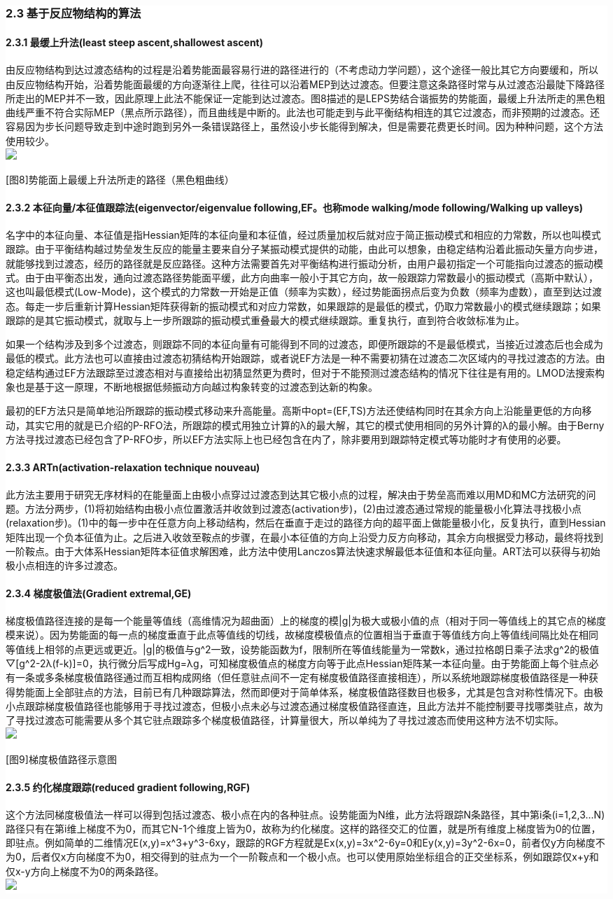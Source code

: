 ### 2.3 基于反应物结构的算法

#### 2.3.1 最缓上升法(least steep ascent,shallowest ascent)

由反应物结构到达过渡态结构的过程是沿着势能面最容易行进的路径进行的（不考虑动力学问题），这个途径一般比其它方向要缓和，所以由反应物结构开始，沿着势能面最缓的方向逐渐往上爬，往往可以沿着MEP到达过渡态。但要注意这条路径时常与从过渡态沿最陡下降路径所走出的MEP并不一致，因此原理上此法不能保证一定能到达过渡态。图8描述的是LEPS势结合谐振势的势能面，最缓上升法所走的黑色粗曲线严重不符合实际MEP（黑点所示路径），而且曲线是中断的。此法也可能走到与此平衡结构相连的其它过渡态，而非预期的过渡态。还容易因为步长问题导致走到中途时跑到另外一条错误路径上，虽然设小步长能得到解决，但是需要花费更长时间。因为种种问题，这个方法使用较少。  
![](http://sobereva.com/usr/uploads/image/20150605/20150605020640_77209.gif)
  
\[图8\]势能面上最缓上升法所走的路径（黑色粗曲线）

#### 2.3.2 本征向量/本征值跟踪法(eigenvector/eigenvalue following,EF。也称mode walking/mode following/Walking up valleys)

名字中的本征向量、本征值是指Hessian矩阵的本征向量和本征值，经过质量加权后就对应于简正振动模式和相应的力常数，所以也叫模式跟踪。由于平衡结构越过势垒发生反应的能量主要来自分子某振动模式提供的动能，由此可以想象，由稳定结构沿着此振动矢量方向步进，就能够找到过渡态，经历的路径就是反应路径。这种方法需要首先对平衡结构进行振动分析，由用户最初指定一个可能指向过渡态的振动模式。由于由平衡态出发，通向过渡态路径势能面平缓，此方向曲率一般小于其它方向，故一般跟踪力常数最小的振动模式（高斯中默认），这也叫最低模式(Low-Mode)，这个模式的力常数一开始是正值（频率为实数），经过势能面拐点后变为负数（频率为虚数），直至到达过渡态。每走一步后重新计算Hessian矩阵获得新的振动模式和对应力常数，如果跟踪的是最低的模式，仍取力常数最小的模式继续跟踪；如果跟踪的是其它振动模式，就取与上一步所跟踪的振动模式重叠最大的模式继续跟踪。重复执行，直到符合收敛标准为止。

如果一个结构涉及到多个过渡态，则跟踪不同的本征向量有可能得到不同的过渡态，即便所跟踪的不是最低模式，当接近过渡态后也会成为最低的模式。此方法也可以直接由过渡态初猜结构开始跟踪，或者说EF方法是一种不需要初猜在过渡态二次区域内的寻找过渡态的方法。由稳定结构通过EF方法跟踪至过渡态相对与直接给出初猜显然更为费时，但对于不能预测过渡态结构的情况下往往是有用的。LMOD法搜索构象也是基于这一原理，不断地根据低频振动方向越过构象转变的过渡态到达新的构象。

最初的EF方法只是简单地沿所跟踪的振动模式移动来升高能量。高斯中opt=(EF,TS)方法还使结构同时在其余方向上沿能量更低的方向移动，其实它用的就是已介绍的P-RFO法，所跟踪的模式用独立计算的λ的最大解，其它的模式使用相同的另外计算的λ的最小解。由于Berny方法寻找过渡态已经包含了P-RFO步，所以EF方法实际上也已经包含在内了，除非要用到跟踪特定模式等功能时才有使用的必要。

#### 2.3.3 ARTn(activation-relaxation technique nouveau)

此方法主要用于研究无序材料的在能量面上由极小点穿过过渡态到达其它极小点的过程，解决由于势垒高而难以用MD和MC方法研究的问题。方法分两步，(1)将初始结构由极小点位置激活并收敛到过渡态(activation步)，(2)由过渡态通过常规的能量极小化算法寻找极小点(relaxation步)。(1)中的每一步中在任意方向上移动结构，然后在垂直于走过的路径方向的超平面上做能量极小化，反复执行，直到Hessian矩阵出现一个负本征值为止。之后进入收敛至鞍点的步骤，在最小本征值的方向上沿受力反方向移动，其余方向根据受力移动，最终将找到一阶鞍点。由于大体系Hessian矩阵本征值求解困难，此方法中使用Lanczos算法快速求解最低本征值和本征向量。ART法可以获得与初始极小点相连的许多过渡态。

#### 2.3.4 梯度极值法(Gradient extremal,GE)

梯度极值路径连接的是每一个能量等值线（高维情况为超曲面）上的梯度的模|g|为极大或极小值的点（相对于同一等值线上的其它点的梯度模来说）。因为势能面的每一点的梯度垂直于此点等值线的切线，故梯度模极值点的位置相当于垂直于等值线方向上等值线间隔比处在相同等值线上相邻的点更远或更近。|g|的极值与g^2一致，设势能函数为f，限制所在等值线能量为一常数k，通过拉格朗日乘子法求g^2的极值▽\[g^2-2λ(f-k)\]=0，执行微分后写成Hg=λg，可知梯度极值点的梯度方向等于此点Hessian矩阵某一本征向量。由于势能面上每个驻点必有一条或多条梯度极值路径通过而互相构成网络（但任意驻点间不一定有梯度极值路径直接相连），所以系统地跟踪梯度极值路径是一种获得势能面上全部驻点的方法，目前已有几种跟踪算法，然而即便对于简单体系，梯度极值路径数目也极多，尤其是包含对称性情况下。由极小点跟踪梯度极值路径也能够用于寻找过渡态，但极小点未必与过渡态通过梯度极值路径直连，且此方法并不能控制要寻找哪类驻点，故为了寻找过渡态可能需要从多个其它驻点跟踪多个梯度极值路径，计算量很大，所以单纯为了寻找过渡态而使用这种方法不切实际。  
![](http://sobereva.com/usr/uploads/image/20150605/20150605020639_23661.gif)
  
\[图9\]梯度极值路径示意图

#### 2.3.5 约化梯度跟踪(reduced gradient following,RGF)

这个方法同梯度极值法一样可以得到包括过渡态、极小点在内的各种驻点。设势能面为N维，此方法将跟踪N条路径，其中第i条(i=1,2,3...N)路径只有在第i维上梯度不为0，而其它N-1个维度上皆为0，故称为约化梯度。这样的路径交汇的位置，就是所有维度上梯度皆为0的位置，即驻点。例如简单的二维情况E(x,y)=x^3+y^3-6xy，跟踪的RGF方程就是Ex(x,y)=3x^2-6y=0和Ey(x,y)=3y^2-6x=0，前者仅y方向梯度不为0，后者仅x方向梯度不为0，相交得到的驻点为一个一阶鞍点和一个极小点。也可以使用原始坐标组合的正交坐标系，例如跟踪仅x+y和仅x-y方向上梯度不为0的两条路径。  
![](http://sobereva.com/usr/uploads/image/20150605/20150605020640_98081.gif)
  
